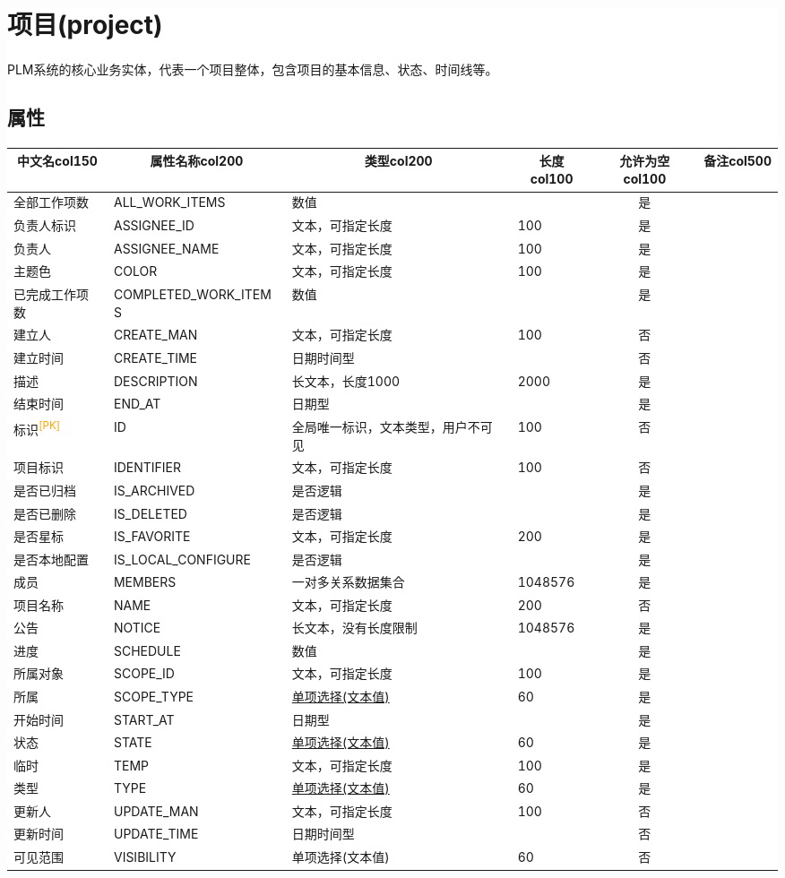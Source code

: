 # 项目(project)  


PLM系统的核心业务实体，代表一个项目整体，包含项目的基本信息、状态、时间线等。


## 属性
|    中文名col150 | 属性名称col200           | 类型col200     | 长度col100    |允许为空col100    |  备注col500  |
| --------   |------------| -----  | -----  | :----: | -------- |
|全部工作项数|ALL_WORK_ITEMS|数值||是||
|负责人标识|ASSIGNEE_ID|文本，可指定长度|100|是||
|负责人|ASSIGNEE_NAME|文本，可指定长度|100|是||
|主题色|COLOR|文本，可指定长度|100|是||
|已完成工作项数|COMPLETED_WORK_ITEMS|数值||是||
|建立人|CREATE_MAN|文本，可指定长度|100|否||
|建立时间|CREATE_TIME|日期时间型||否||
|描述|DESCRIPTION|长文本，长度1000|2000|是||
|结束时间|END_AT|日期型||是||
|标识<sup class="footnote-symbol"><font color=orange>[PK]</font></sup>|ID|全局唯一标识，文本类型，用户不可见|100|否||
|项目标识|IDENTIFIER|文本，可指定长度|100|否||
|是否已归档|IS_ARCHIVED|是否逻辑||是||
|是否已删除|IS_DELETED|是否逻辑||是||
|是否星标|IS_FAVORITE|文本，可指定长度|200|是||
|是否本地配置|IS_LOCAL_CONFIGURE|是否逻辑||是||
|成员|MEMBERS|一对多关系数据集合|1048576|是||
|项目名称|NAME|文本，可指定长度|200|否||
|公告|NOTICE|长文本，没有长度限制|1048576|是||
|进度|SCHEDULE|数值||是||
|所属对象|SCOPE_ID|文本，可指定长度|100|是||
|所属|SCOPE_TYPE|[单项选择(文本值)](index/dictionary_index#scope_type "所属类型（通用）")|60|是||
|开始时间|START_AT|日期型||是||
|状态|STATE|[单项选择(文本值)](index/dictionary_index#project_state "项目状态")|60|是||
|临时|TEMP|文本，可指定长度|100|是||
|类型|TYPE|[单项选择(文本值)](index/dictionary_index#project_type "项目类型")|60|是||
|更新人|UPDATE_MAN|文本，可指定长度|100|否||
|更新时间|UPDATE_TIME|日期时间型||否||
|可见范围|VISIBILITY|单项选择(文本值)|60|否||
